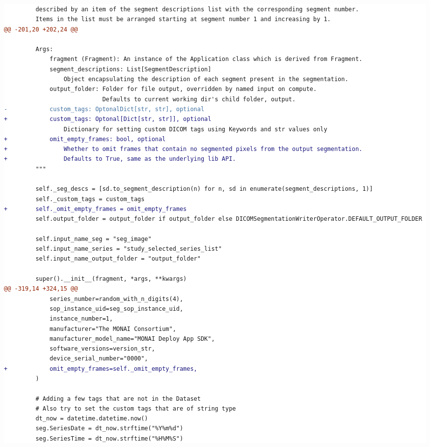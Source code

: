 ```diff
         described by an item of the segment descriptions list with the corresponding segment number.
         Items in the list must be arranged starting at segment number 1 and increasing by 1.
@@ -201,20 +202,24 @@
 
         Args:
             fragment (Fragment): An instance of the Application class which is derived from Fragment.
             segment_descriptions: List[SegmentDescription]
                 Object encapsulating the description of each segment present in the segmentation.
             output_folder: Folder for file output, overridden by named input on compute.
                            Defaults to current working dir's child folder, output.
-            custom_tags: OptonalDict[str, str], optional
+            custom_tags: Optonal[Dict[str, str]], optional
                 Dictionary for setting custom DICOM tags using Keywords and str values only
+            omit_empty_frames: bool, optional
+                Whether to omit frames that contain no segmented pixels from the output segmentation.
+                Defaults to True, same as the underlying lib API.
         """
 
         self._seg_descs = [sd.to_segment_description(n) for n, sd in enumerate(segment_descriptions, 1)]
         self._custom_tags = custom_tags
+        self._omit_empty_frames = omit_empty_frames
         self.output_folder = output_folder if output_folder else DICOMSegmentationWriterOperator.DEFAULT_OUTPUT_FOLDER
 
         self.input_name_seg = "seg_image"
         self.input_name_series = "study_selected_series_list"
         self.input_name_output_folder = "output_folder"
 
         super().__init__(fragment, *args, **kwargs)
@@ -319,14 +324,15 @@
             series_number=random_with_n_digits(4),
             sop_instance_uid=seg_sop_instance_uid,
             instance_number=1,
             manufacturer="The MONAI Consortium",
             manufacturer_model_name="MONAI Deploy App SDK",
             software_versions=version_str,
             device_serial_number="0000",
+            omit_empty_frames=self._omit_empty_frames,
         )
 
         # Adding a few tags that are not in the Dataset
         # Also try to set the custom tags that are of string type
         dt_now = datetime.datetime.now()
         seg.SeriesDate = dt_now.strftime("%Y%m%d")
         seg.SeriesTime = dt_now.strftime("%H%M%S")
```
